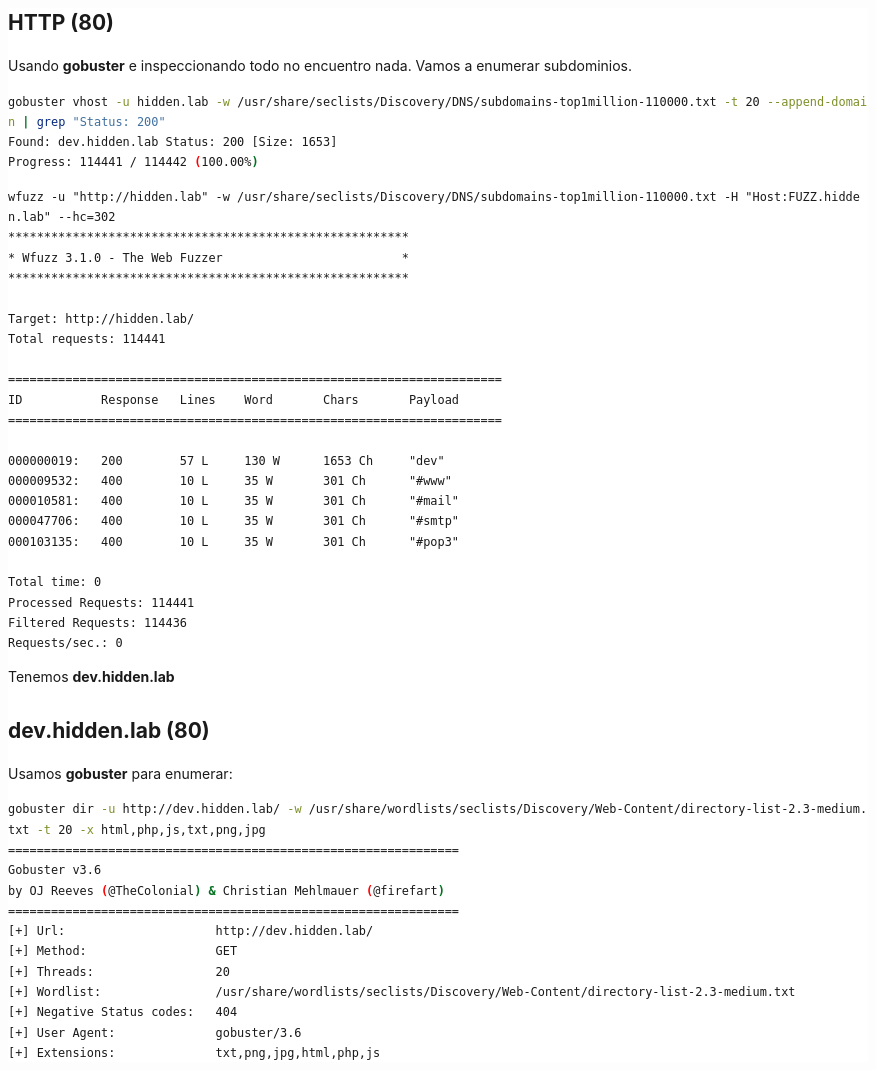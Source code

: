 
## HTTP (80)

Usando **gobuster** e inspeccionando todo no encuentro nada. Vamos a enumerar subdominios.

```bash
gobuster vhost -u hidden.lab -w /usr/share/seclists/Discovery/DNS/subdomains-top1million-110000.txt -t 20 --append-domain | grep "Status: 200" 
Found: dev.hidden.lab Status: 200 [Size: 1653]
Progress: 114441 / 114442 (100.00%) 
```

```
wfuzz -u "http://hidden.lab" -w /usr/share/seclists/Discovery/DNS/subdomains-top1million-110000.txt -H "Host:FUZZ.hidden.lab" --hc=302
********************************************************
* Wfuzz 3.1.0 - The Web Fuzzer                         *
********************************************************

Target: http://hidden.lab/
Total requests: 114441

=====================================================================
ID           Response   Lines    Word       Chars       Payload                                                                                                                  
=====================================================================

000000019:   200        57 L     130 W      1653 Ch     "dev"                                                                                                                    
000009532:   400        10 L     35 W       301 Ch      "#www"                                                                                                                   
000010581:   400        10 L     35 W       301 Ch      "#mail"                                                                                                                  
000047706:   400        10 L     35 W       301 Ch      "#smtp"                                                                                                                  
000103135:   400        10 L     35 W       301 Ch      "#pop3"                                                                                                                  

Total time: 0
Processed Requests: 114441
Filtered Requests: 114436
Requests/sec.: 0

```

Tenemos **dev.hidden.lab**

## dev.hidden.lab (80)

Usamos **gobuster** para enumerar:

```bash
gobuster dir -u http://dev.hidden.lab/ -w /usr/share/wordlists/seclists/Discovery/Web-Content/directory-list-2.3-medium.txt -t 20 -x html,php,js,txt,png,jpg
===============================================================
Gobuster v3.6
by OJ Reeves (@TheColonial) & Christian Mehlmauer (@firefart)
===============================================================
[+] Url:                     http://dev.hidden.lab/
[+] Method:                  GET
[+] Threads:                 20
[+] Wordlist:                /usr/share/wordlists/seclists/Discovery/Web-Content/directory-list-2.3-medium.txt
[+] Negative Status codes:   404
[+] User Agent:              gobuster/3.6
[+] Extensions:              txt,png,jpg,html,php,js
```